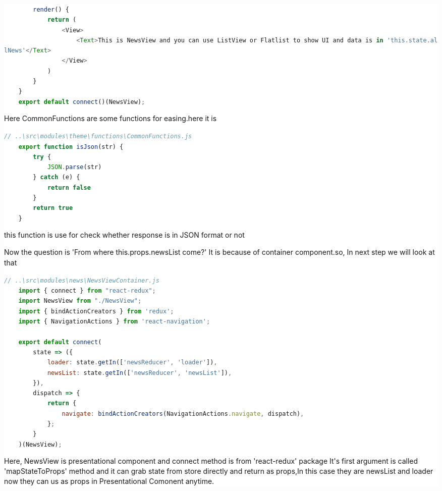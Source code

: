 ```js
        render() {
            return (
                <View>
                    <Text>This is NewsView and you can use ListView or Flatlist to show UI and data is in 'this.state.allNews'</Text>
                </View>
            )
        }
    }
    export default connect()(NewsView);
``` 
Here CommonFunctions are some functions for easing.here it is
```js
// ..\src\modules\theme\functions\CommonFunctions.js
    export function isJson(str) {
        try {
            JSON.parse(str)
        } catch (e) {
            return false
        }
        return true
    }

```
this function is use for check whether response is in JSON format or not 

Now the question is 'From where this.props.newsList come?'
It is because of container component.so, In next step we will look at that

```js
// ..\src\modules\news\NewsViewContainer.js
    import { connect } from "react-redux";
    import NewsView from "./NewsView";
    import { bindActionCreators } from 'redux';
    import { NavigationActions } from 'react-navigation';

    export default connect(
        state => ({
            loader: state.getIn(['newsReducer', 'loader']),
            newsList: state.getIn(['newsReducer', 'newsList']),
        }),
        dispatch => {
            return {
                navigate: bindActionCreators(NavigationActions.navigate, dispatch),
            };
        }
    )(NewsView);
```

Here, NewsView is presentational component and connect method is from 'react-redux' package
It's first argument is called 'mapStateToProps' method and it can grab state from store directly and return as props,In this case they are newsList and loader now they can us as props in Presentational Comonent anytime.
